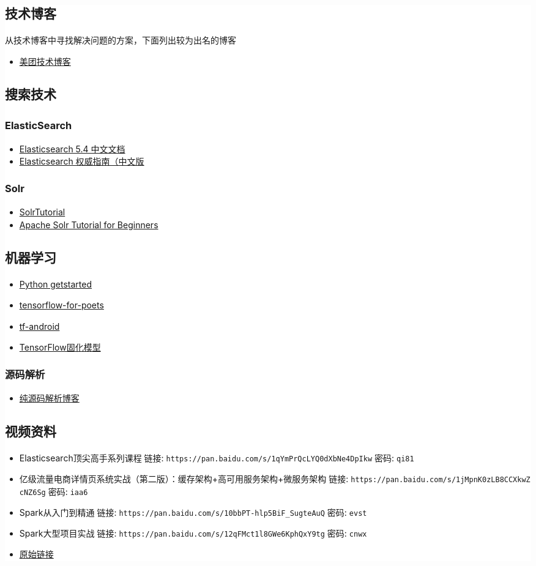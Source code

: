 
## 技术博客
从技术博客中寻找解决问题的方案，下面列出较为出名的博客
* [美团技术博客](https://tech.meituan.com/)


## 搜索技术

### ElasticSearch
* [Elasticsearch 5.4 中文文档](http://cwiki.apachecn.org/pages/viewpage.action?pageId=4260360)
* [Elasticsearch 权威指南（中文版](https://es.xiaoleilu.com/index.html)


### Solr
* [SolrTutorial](http://www.solrtutorial.com/basic-solr-concepts.html)
* [Apache Solr Tutorial for Beginners](https://examples.javacodegeeks.com/enterprise-java/apache-solr/apache-solr-tutorial-beginners/)



## 机器学习

* [Python getstarted](https://anandology.com/python-practice-book/getting-started.html)

* [tensorflow-for-poets](https://codelabs.developers.google.com/codelabs/tensorflow-for-poets/index.html#0)
* [tf-android](https://codelabs.developers.google.com/codelabs/tensorflow-for-poets-2-tflite/#0)
* [TensorFlow固化模型](https://www.jianshu.com/p/091415b114e2)


### 源码解析

* [纯源码解析博客](http://www.iocoder.cn/)

## 视频资料

* Elasticsearch顶尖高手系列课程
链接: `https://pan.baidu.com/s/1qYmPrQcLYQ0dXbNe4DpIkw` 密码: `qi81`


* 亿级流量电商详情页系统实战（第二版）：缓存架构+高可用服务架构+微服务架构
链接: `https://pan.baidu.com/s/1jMpnK0zLB8CCXkwZcNZ6Sg` 密码: `iaa6`



* Spark从入门到精通
链接: `https://pan.baidu.com/s/10bbPT-hlp5BiF_SugteAuQ` 密码: `evst`


* Spark大型项目实战
链接: `https://pan.baidu.com/s/12qFMct1l8GWe6KphQxY9tg` 密码: `cnwx`

* [原始链接](https://blog.csdn.net/jeversoncui123/article/details/80677848)